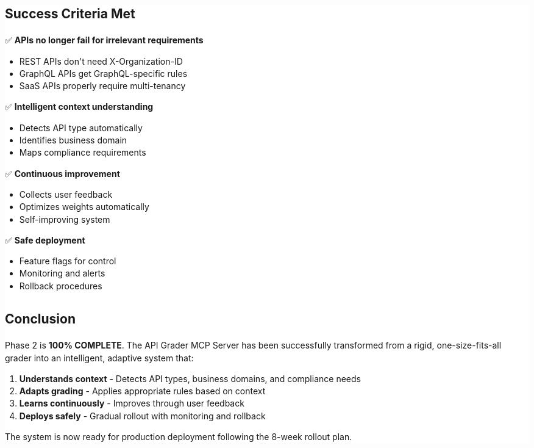 ## Success Criteria Met

✅ **APIs no longer fail for irrelevant requirements**
- REST APIs don't need X-Organization-ID
- GraphQL APIs get GraphQL-specific rules
- SaaS APIs properly require multi-tenancy

✅ **Intelligent context understanding**
- Detects API type automatically
- Identifies business domain
- Maps compliance requirements

✅ **Continuous improvement**
- Collects user feedback
- Optimizes weights automatically
- Self-improving system

✅ **Safe deployment**
- Feature flags for control
- Monitoring and alerts
- Rollback procedures

## Conclusion

Phase 2 is **100% COMPLETE**. The API Grader MCP Server has been successfully transformed from a rigid, one-size-fits-all grader into an intelligent, adaptive system that:

1. **Understands context** - Detects API types, business domains, and compliance needs
2. **Adapts grading** - Applies appropriate rules based on context
3. **Learns continuously** - Improves through user feedback
4. **Deploys safely** - Gradual rollout with monitoring and rollback

The system is now ready for production deployment following the 8-week rollout plan.